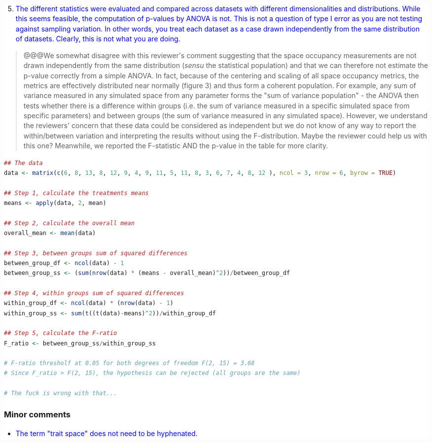 5. <p style="color:blue">The different statistics were evaluated and compared across datasets with different dimensionalities and distributions. While this seems feasible, the computation of p-values by ANOVA is not. This is not a question of type I error as you are not testing against sampling variation. In other words, you treat each dataset as a case drawn independently from the same distribution of datasets. Clearly, this is not what you are doing.</p>

> @@@We somewhat disagree with this reviewer's comment suggesting that the space occupancy measurements are not drawn independently from the same distribution (*sensu* the statistical population) and that we can therefore not estimate the p-value correctly from a simple ANOVA. In fact, because of the centering and scaling of all space occupancy metrics, the metrics are effectively distributed near normally (figure 3) and thus form a coherent population. For example, any sum of variance measured in any simulated space from any parameter forms the "sum of variance population" - the ANOVA then tests whether there is a difference within groups (i.e. the sum of variance measured in a specific simulated space from specific parameters) and between groups (the sum of variance measured in any simulated space). However, we understand the reviewers' concern that these data could be considered as independent but we do not know of any way to report the within/between variation and interpreting the results without using the F-distribution. Maybe the reviewer could help us with this one? Meanwhile, we reported the F-statistic AND the p-value in the table for more clarity.






```r
## The data
data <- matrix(c(6, 8, 13, 8, 12, 9, 4, 9, 11, 5, 11, 8, 3, 6, 7, 4, 8, 12 ), ncol = 3, nrow = 6, byrow = TRUE)

## Step 1, calculate the treatments means
means <- apply(data, 2, mean)

## Step 2, calculate the overall mean
overall_mean <- mean(data)

## Step 3, between groups sum of squared differences
between_group_df <- ncol(data) - 1
between_group_ss <- (sum(nrow(data) * (means - overall_mean)^2))/between_group_df

## Step 4, within groups sum of squared differences
within_group_df <- ncol(data) * (nrow(data) - 1)
within_group_ss <- sum(t((t(data)-means)^2))/within_group_df

## Step 5, calculate the F-ratio
F_ratio <- between_group_ss/within_group_ss

# F-ratio thresholf at 0.05 for both degrees of freedom F(2, 15) = 3.68
# Since F_ratio > F(2, 15), the hypothesis can be rejected (all groups are the same)

# The fuck is wrong with that...
```

### Minor comments

* <p style="color:blue">The term "trait space" does not need to be hyphenated.</p>
